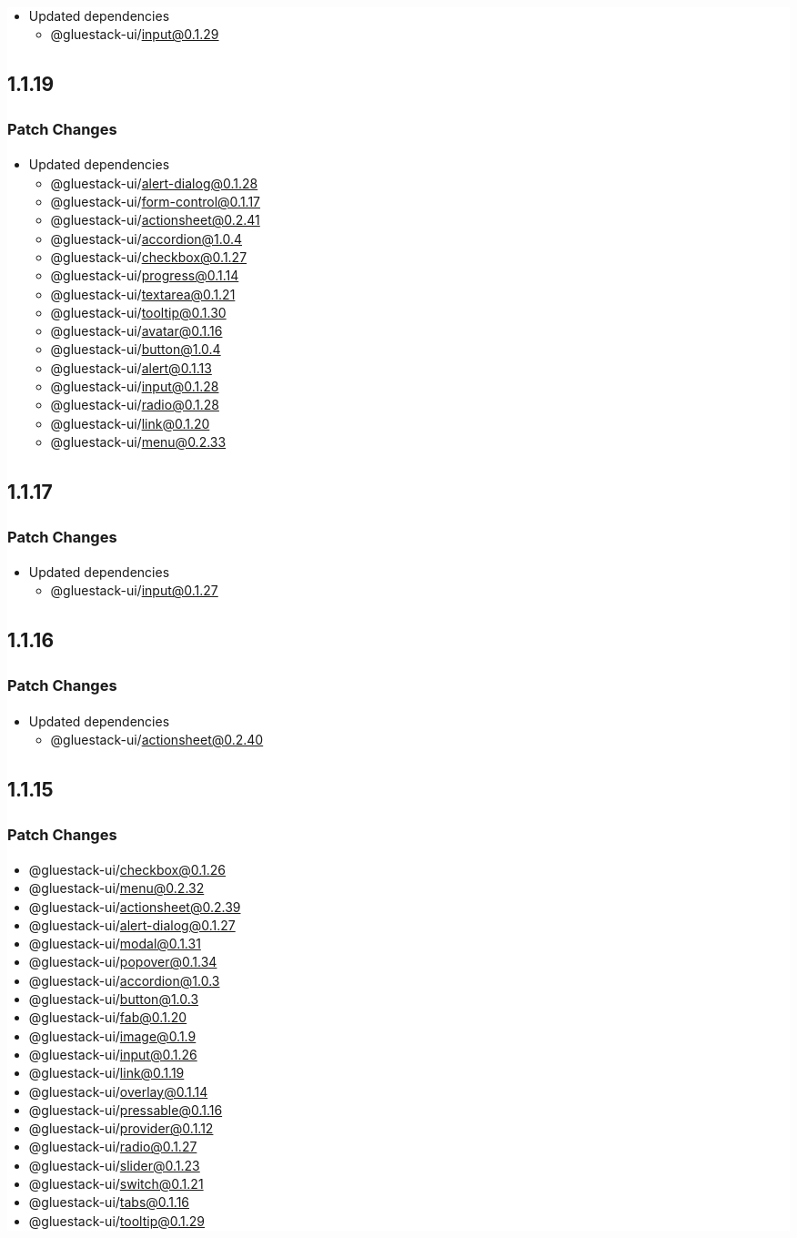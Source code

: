 - Updated dependencies
  - @gluestack-ui/input@0.1.29

## 1.1.19

### Patch Changes

- Updated dependencies
  - @gluestack-ui/alert-dialog@0.1.28
  - @gluestack-ui/form-control@0.1.17
  - @gluestack-ui/actionsheet@0.2.41
  - @gluestack-ui/accordion@1.0.4
  - @gluestack-ui/checkbox@0.1.27
  - @gluestack-ui/progress@0.1.14
  - @gluestack-ui/textarea@0.1.21
  - @gluestack-ui/tooltip@0.1.30
  - @gluestack-ui/avatar@0.1.16
  - @gluestack-ui/button@1.0.4
  - @gluestack-ui/alert@0.1.13
  - @gluestack-ui/input@0.1.28
  - @gluestack-ui/radio@0.1.28
  - @gluestack-ui/link@0.1.20
  - @gluestack-ui/menu@0.2.33

## 1.1.17

### Patch Changes

- Updated dependencies
  - @gluestack-ui/input@0.1.27

## 1.1.16

### Patch Changes

- Updated dependencies
  - @gluestack-ui/actionsheet@0.2.40

## 1.1.15

### Patch Changes

- @gluestack-ui/checkbox@0.1.26
- @gluestack-ui/menu@0.2.32
- @gluestack-ui/actionsheet@0.2.39
- @gluestack-ui/alert-dialog@0.1.27
- @gluestack-ui/modal@0.1.31
- @gluestack-ui/popover@0.1.34
- @gluestack-ui/accordion@1.0.3
- @gluestack-ui/button@1.0.3
- @gluestack-ui/fab@0.1.20
- @gluestack-ui/image@0.1.9
- @gluestack-ui/input@0.1.26
- @gluestack-ui/link@0.1.19
- @gluestack-ui/overlay@0.1.14
- @gluestack-ui/pressable@0.1.16
- @gluestack-ui/provider@0.1.12
- @gluestack-ui/radio@0.1.27
- @gluestack-ui/slider@0.1.23
- @gluestack-ui/switch@0.1.21
- @gluestack-ui/tabs@0.1.16
- @gluestack-ui/tooltip@0.1.29